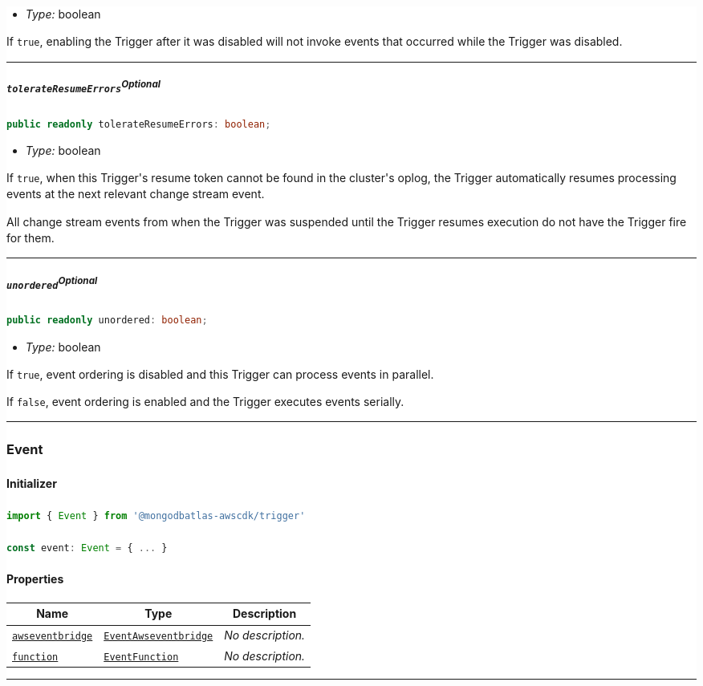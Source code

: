 - *Type:* boolean

If `true`, enabling the Trigger after it was disabled will not invoke events that occurred while the Trigger was disabled.

---

##### `tolerateResumeErrors`<sup>Optional</sup> <a name="tolerateResumeErrors" id="@mongodbatlas-awscdk/trigger.DatabaseConfig.property.tolerateResumeErrors"></a>

```typescript
public readonly tolerateResumeErrors: boolean;
```

- *Type:* boolean

If `true`, when this Trigger's resume token cannot be found in the cluster's oplog, the Trigger automatically resumes processing events at the next relevant change stream event.

All change stream events from when the Trigger was suspended until the Trigger
resumes execution do not have the Trigger fire for them.

---

##### `unordered`<sup>Optional</sup> <a name="unordered" id="@mongodbatlas-awscdk/trigger.DatabaseConfig.property.unordered"></a>

```typescript
public readonly unordered: boolean;
```

- *Type:* boolean

If `true`, event ordering is disabled and this Trigger can process events in parallel.

If `false`, event
ordering is enabled and the Trigger executes events
serially.

---

### Event <a name="Event" id="@mongodbatlas-awscdk/trigger.Event"></a>

#### Initializer <a name="Initializer" id="@mongodbatlas-awscdk/trigger.Event.Initializer"></a>

```typescript
import { Event } from '@mongodbatlas-awscdk/trigger'

const event: Event = { ... }
```

#### Properties <a name="Properties" id="Properties"></a>

| **Name** | **Type** | **Description** |
| --- | --- | --- |
| <code><a href="#@mongodbatlas-awscdk/trigger.Event.property.awseventbridge">awseventbridge</a></code> | <code><a href="#@mongodbatlas-awscdk/trigger.EventAwseventbridge">EventAwseventbridge</a></code> | *No description.* |
| <code><a href="#@mongodbatlas-awscdk/trigger.Event.property.function">function</a></code> | <code><a href="#@mongodbatlas-awscdk/trigger.EventFunction">EventFunction</a></code> | *No description.* |

---